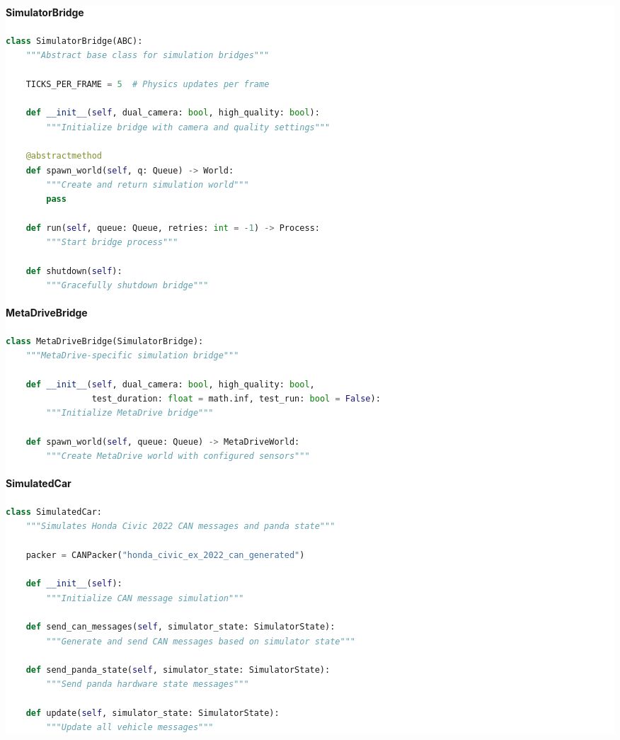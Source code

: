 #### SimulatorBridge
```python
class SimulatorBridge(ABC):
    """Abstract base class for simulation bridges"""
    
    TICKS_PER_FRAME = 5  # Physics updates per frame
    
    def __init__(self, dual_camera: bool, high_quality: bool):
        """Initialize bridge with camera and quality settings"""
        
    @abstractmethod
    def spawn_world(self, q: Queue) -> World:
        """Create and return simulation world"""
        pass
        
    def run(self, queue: Queue, retries: int = -1) -> Process:
        """Start bridge process"""
        
    def shutdown(self):
        """Gracefully shutdown bridge"""
```

#### MetaDriveBridge
```python
class MetaDriveBridge(SimulatorBridge):
    """MetaDrive-specific simulation bridge"""
    
    def __init__(self, dual_camera: bool, high_quality: bool, 
                 test_duration: float = math.inf, test_run: bool = False):
        """Initialize MetaDrive bridge"""
        
    def spawn_world(self, queue: Queue) -> MetaDriveWorld:
        """Create MetaDrive world with configured sensors"""
```

#### SimulatedCar
```python
class SimulatedCar:
    """Simulates Honda Civic 2022 CAN messages and panda state"""
    
    packer = CANPacker("honda_civic_ex_2022_can_generated")
    
    def __init__(self):
        """Initialize CAN message simulation"""
        
    def send_can_messages(self, simulator_state: SimulatorState):
        """Generate and send CAN messages based on simulator state"""
        
    def send_panda_state(self, simulator_state: SimulatorState):
        """Send panda hardware state messages"""
        
    def update(self, simulator_state: SimulatorState):
        """Update all vehicle messages"""
```
